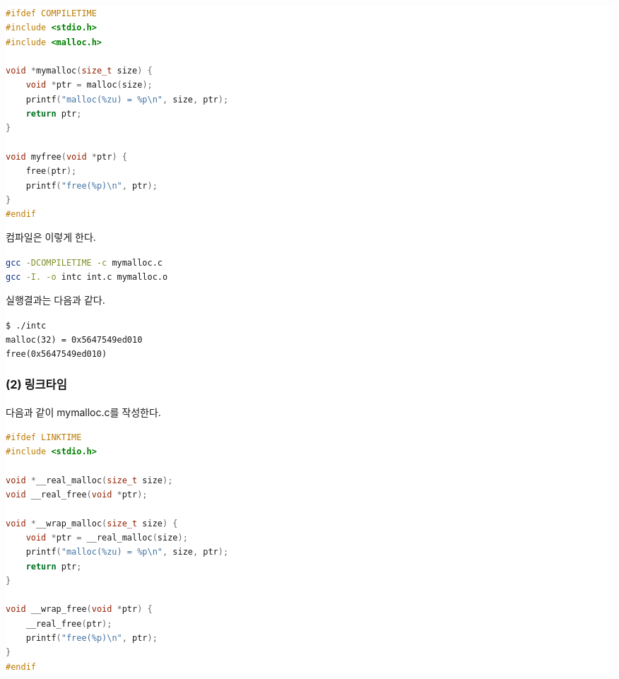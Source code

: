 ```c
#ifdef COMPILETIME
#include <stdio.h>
#include <malloc.h>

void *mymalloc(size_t size) {
    void *ptr = malloc(size);
    printf("malloc(%zu) = %p\n", size, ptr);
    return ptr;
}

void myfree(void *ptr) {
    free(ptr);
    printf("free(%p)\n", ptr);
}
#endif
```

컴파일은 이렇게 한다.

```sh
gcc -DCOMPILETIME -c mymalloc.c
gcc -I. -o intc int.c mymalloc.o
```

실행결과는 다음과 같다.

```console
$ ./intc
malloc(32) = 0x5647549ed010
free(0x5647549ed010)
```

### (2) 링크타임

다음과 같이 mymalloc.c를 작성한다.

```c
#ifdef LINKTIME
#include <stdio.h>

void *__real_malloc(size_t size);
void __real_free(void *ptr);

void *__wrap_malloc(size_t size) {
    void *ptr = __real_malloc(size);
    printf("malloc(%zu) = %p\n", size, ptr);
    return ptr;
}

void __wrap_free(void *ptr) {
    __real_free(ptr);
    printf("free(%p)\n", ptr);
}
#endif
```

